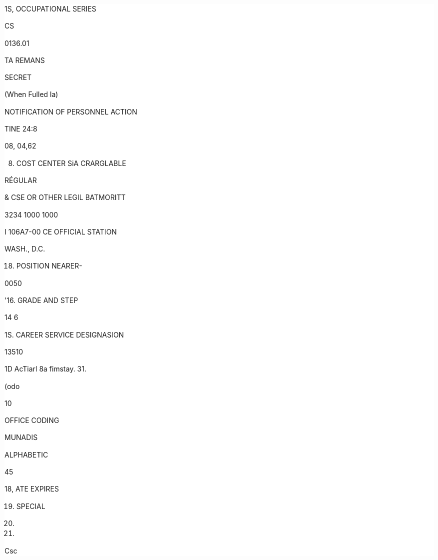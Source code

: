 1S, OCCUPATIONAL SERIES

CS

0136.01

TA REMANS

SECRET

(When Fulled la)

NOTIFICATION OF PERSONNEL ACTION

TINE 24:8

08, 04,62

8. COST CENTER SiA CRARGLABLE

RÉGULAR

& CSE OR OTHER LEGIL BATMORITT

3234 1000 1000

I 106A7-00 CE OFFICIAL STATION

WASH., D.C.

18. POSITION NEARER-

0050

'16. GRADE AND STEP

14 6

1S. CAREER SERVICE DESIGNASION

13510

1D AcTiarl 8a fimstay. 31.

(odo

10

OFFICE CODING

MUNADIS

ALPHABETIC

45

18, ATE EXPIRES

19. SPECIAL

30.

88.

Csc
